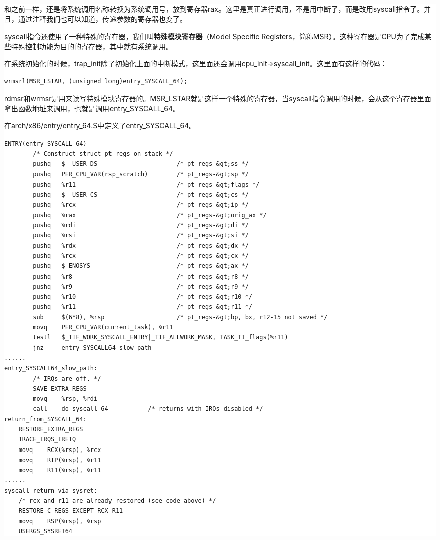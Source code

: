 和之前一样，还是将系统调用名称转换为系统调用号，放到寄存器rax。这里是真正进行调用，不是用中断了，而是改用syscall指令了。并且，通过注释我们也可以知道，传递参数的寄存器也变了。

syscall指令还使用了一种特殊的寄存器，我们叫**特殊模块寄存器**（Model Specific Registers，简称MSR）。这种寄存器是CPU为了完成某些特殊控制功能为目的的寄存器，其中就有系统调用。

在系统初始化的时候，trap_init除了初始化上面的中断模式，这里面还会调用cpu_init-&gt;syscall_init。这里面有这样的代码：

```
wrmsrl(MSR_LSTAR, (unsigned long)entry_SYSCALL_64);

```

rdmsr和wrmsr是用来读写特殊模块寄存器的。MSR_LSTAR就是这样一个特殊的寄存器，当syscall指令调用的时候，会从这个寄存器里面拿出函数地址来调用，也就是调用entry_SYSCALL_64。

在arch/x86/entry/entry_64.S中定义了entry_SYSCALL_64。

```
ENTRY(entry_SYSCALL_64)
        /* Construct struct pt_regs on stack */
        pushq   $__USER_DS                      /* pt_regs-&gt;ss */
        pushq   PER_CPU_VAR(rsp_scratch)        /* pt_regs-&gt;sp */
        pushq   %r11                            /* pt_regs-&gt;flags */
        pushq   $__USER_CS                      /* pt_regs-&gt;cs */
        pushq   %rcx                            /* pt_regs-&gt;ip */
        pushq   %rax                            /* pt_regs-&gt;orig_ax */
        pushq   %rdi                            /* pt_regs-&gt;di */
        pushq   %rsi                            /* pt_regs-&gt;si */
        pushq   %rdx                            /* pt_regs-&gt;dx */
        pushq   %rcx                            /* pt_regs-&gt;cx */
        pushq   $-ENOSYS                        /* pt_regs-&gt;ax */
        pushq   %r8                             /* pt_regs-&gt;r8 */
        pushq   %r9                             /* pt_regs-&gt;r9 */
        pushq   %r10                            /* pt_regs-&gt;r10 */
        pushq   %r11                            /* pt_regs-&gt;r11 */
        sub     $(6*8), %rsp                    /* pt_regs-&gt;bp, bx, r12-15 not saved */
        movq    PER_CPU_VAR(current_task), %r11
        testl   $_TIF_WORK_SYSCALL_ENTRY|_TIF_ALLWORK_MASK, TASK_TI_flags(%r11)
        jnz     entry_SYSCALL64_slow_path
......
entry_SYSCALL64_slow_path:
        /* IRQs are off. */
        SAVE_EXTRA_REGS
        movq    %rsp, %rdi
        call    do_syscall_64           /* returns with IRQs disabled */
return_from_SYSCALL_64:
	RESTORE_EXTRA_REGS
	TRACE_IRQS_IRETQ
	movq	RCX(%rsp), %rcx
	movq	RIP(%rsp), %r11
    movq	R11(%rsp), %r11
......
syscall_return_via_sysret:
	/* rcx and r11 are already restored (see code above) */
	RESTORE_C_REGS_EXCEPT_RCX_R11
	movq	RSP(%rsp), %rsp
	USERGS_SYSRET64

```
